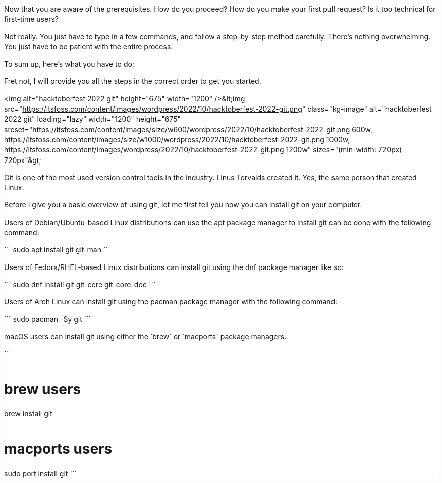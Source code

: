 Now that you are aware of the prerequisites. How do you proceed? How do you make your first pull request? Is it too technical for first-time users?

Not really. You just have to type in a few commands, and follow a step-by-step method carefully. There’s nothing overwhelming. You just have to be patient with the entire process.

To sum up, here’s what you have to do:

Fret not, I will provide you all the steps in the correct order to get you started.

&lt;img alt&#x3D;&quot;hacktoberfest 2022 git&quot; height&#x3D;&quot;675&quot; width&#x3D;&quot;1200&quot; /&gt;\&lt;img src&#x3D;&quot;https://itsfoss.com/content/images/wordpress/2022/10/hacktoberfest-2022-git.png&quot; class&#x3D;&quot;kg-image&quot; alt&#x3D;&quot;hacktoberfest 2022 git&quot; loading&#x3D;&quot;lazy&quot; width&#x3D;&quot;1200&quot; height&#x3D;&quot;675&quot; srcset&#x3D;&quot;https://itsfoss.com/content/images/size/w600/wordpress/2022/10/hacktoberfest-2022-git.png 600w, https://itsfoss.com/content/images/size/w1000/wordpress/2022/10/hacktoberfest-2022-git.png 1000w, https://itsfoss.com/content/images/wordpress/2022/10/hacktoberfest-2022-git.png 1200w&quot; sizes&#x3D;&quot;(min-width: 720px) 720px&quot;\&gt;

Git is one of the most used version control tools in the industry. Linus Torvalds created it. Yes, the same person that created Linux.

Before I give you a basic overview of using git, let me first tell you how you can install git on your computer.

Users of Debian/Ubuntu-based Linux distributions can use the apt package manager to install git can be done with the following command:

&#x60;&#x60;&#x60;
sudo apt install git git-man
&#x60;&#x60;&#x60;

Users of Fedora/RHEL-based Linux distributions can install git using the dnf package manager like so:

&#x60;&#x60;&#x60;
sudo dnf install git git-core git-core-doc
&#x60;&#x60;&#x60;

Users of Arch Linux can install git using the [pacman package manager ](https://itsfoss.com/pacman-command/)with the following command:

&#x60;&#x60;&#x60;
sudo pacman -Sy git
&#x60;&#x60;&#x60;

macOS users can install git using either the &#x60;brew&#x60; or &#x60;macports&#x60; package managers.

&#x60;&#x60;&#x60;
# brew users
brew install git
# macports users
sudo port install git
&#x60;&#x60;&#x60;
